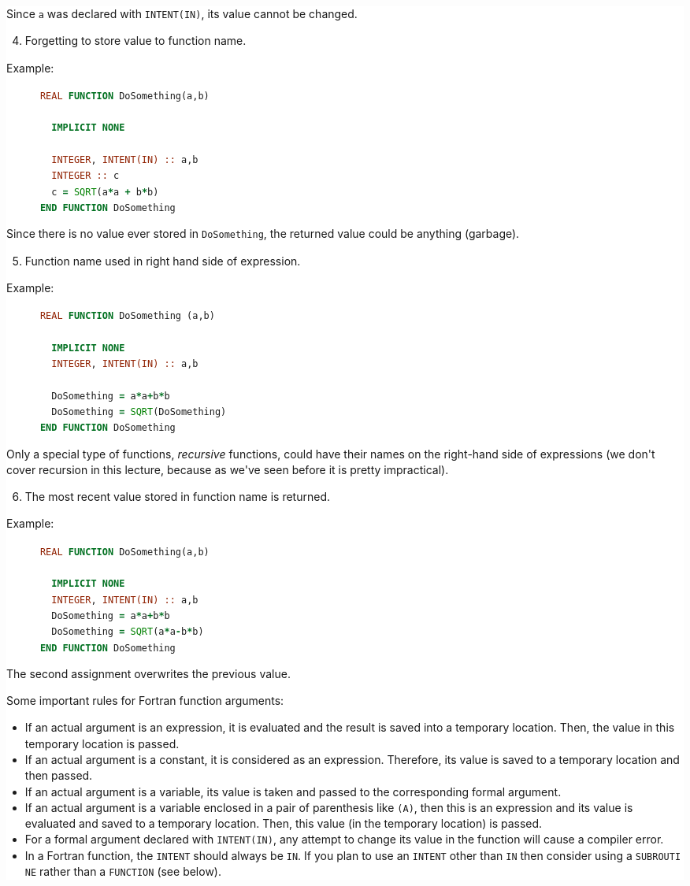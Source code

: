 Since `a` was declared with `INTENT(IN)`, its value cannot be changed.

4) Forgetting to store value to function name.

Example:

```fortran
      REAL FUNCTION DoSomething(a,b)

        IMPLICIT NONE

        INTEGER, INTENT(IN) :: a,b
        INTEGER :: c
        c = SQRT(a*a + b*b)
      END FUNCTION DoSomething
```

Since there is no value ever stored in `DoSomething`, the returned value could be anything (garbage).

5) Function name used in right hand side of expression.

Example:

```fortran
      REAL FUNCTION DoSomething (a,b)

        IMPLICIT NONE
        INTEGER, INTENT(IN) :: a,b

        DoSomething = a*a+b*b
        DoSomething = SQRT(DoSomething)
      END FUNCTION DoSomething
```

Only a special type of functions, _recursive_ functions, could have their names on the right-hand side of expressions (we don't cover recursion in this lecture, because as we've seen before it is pretty impractical).

6) The most recent value stored in function name is returned.

Example:

```fortran
      REAL FUNCTION DoSomething(a,b)

        IMPLICIT NONE
        INTEGER, INTENT(IN) :: a,b
        DoSomething = a*a+b*b
        DoSomething = SQRT(a*a-b*b)
      END FUNCTION DoSomething
```

The second assignment overwrites the previous value.

Some important rules for Fortran function arguments:

- If an actual argument is an expression, it is evaluated and the result is saved into a temporary location. Then, the value in this temporary location is passed.
- If an actual argument is a constant, it is considered as an expression. Therefore, its value is saved to a temporary location and then passed.
- If an actual argument is a variable, its value is taken and passed to the corresponding formal argument.
- If an actual argument is a variable enclosed in a pair of parenthesis like `(A)`, then this is an expression and its value is evaluated and saved to a temporary location. Then, this value (in the temporary location) is passed.
- For a formal argument declared with `INTENT(IN)`, any attempt to change its value in the function will cause a compiler error.
- In a Fortran function, the `INTENT` should always be `IN`. If you plan to use an `INTENT` other than `IN` then consider using a `SUBROUTINE` rather than a `FUNCTION` (see below).
